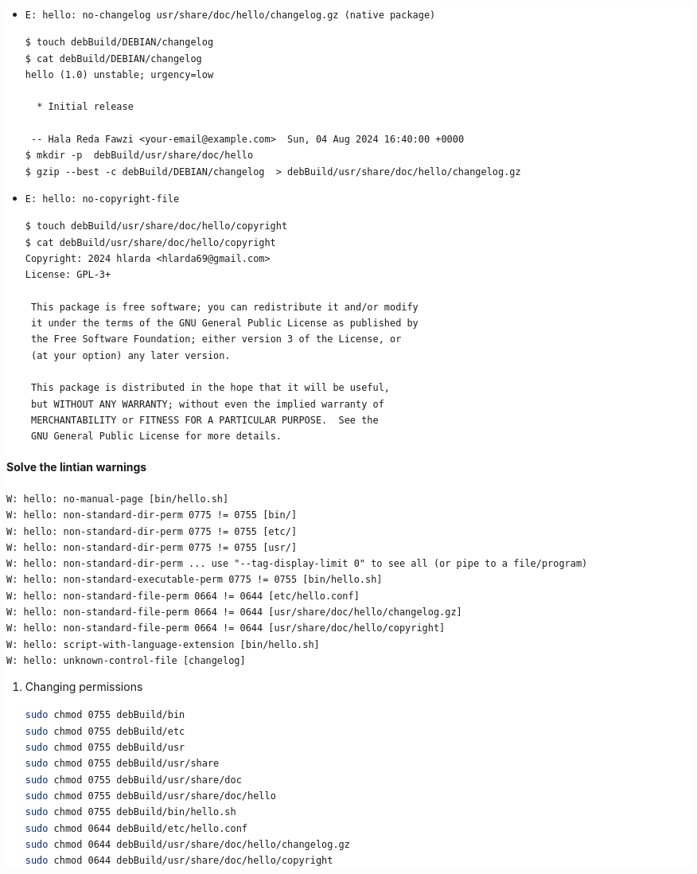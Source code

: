 - `E: hello: no-changelog usr/share/doc/hello/changelog.gz (native package)`

    ```console
    $ touch debBuild/DEBIAN/changelog
    $ cat debBuild/DEBIAN/changelog
    hello (1.0) unstable; urgency=low

      * Initial release

     -- Hala Reda Fawzi <your-email@example.com>  Sun, 04 Aug 2024 16:40:00 +0000
    $ mkdir -p  debBuild/usr/share/doc/hello
    $ gzip --best -c debBuild/DEBIAN/changelog  > debBuild/usr/share/doc/hello/changelog.gz
    ```

- `E: hello: no-copyright-file`

    ```console
    $ touch debBuild/usr/share/doc/hello/copyright
    $ cat debBuild/usr/share/doc/hello/copyright
    Copyright: 2024 hlarda <hlarda69@gmail.com>
    License: GPL-3+

     This package is free software; you can redistribute it and/or modify
     it under the terms of the GNU General Public License as published by
     the Free Software Foundation; either version 3 of the License, or
     (at your option) any later version.

     This package is distributed in the hope that it will be useful,
     but WITHOUT ANY WARRANTY; without even the implied warranty of
     MERCHANTABILITY or FITNESS FOR A PARTICULAR PURPOSE.  See the
     GNU General Public License for more details.
    ```

#### Solve the lintian warnings

```log
W: hello: no-manual-page [bin/hello.sh]
W: hello: non-standard-dir-perm 0775 != 0755 [bin/]
W: hello: non-standard-dir-perm 0775 != 0755 [etc/]
W: hello: non-standard-dir-perm 0775 != 0755 [usr/]
W: hello: non-standard-dir-perm ... use "--tag-display-limit 0" to see all (or pipe to a file/program)
W: hello: non-standard-executable-perm 0775 != 0755 [bin/hello.sh]
W: hello: non-standard-file-perm 0664 != 0644 [etc/hello.conf]
W: hello: non-standard-file-perm 0664 != 0644 [usr/share/doc/hello/changelog.gz]
W: hello: non-standard-file-perm 0664 != 0644 [usr/share/doc/hello/copyright]
W: hello: script-with-language-extension [bin/hello.sh]
W: hello: unknown-control-file [changelog]
```

1. Changing permissions

    ```bash
    sudo chmod 0755 debBuild/bin
    sudo chmod 0755 debBuild/etc
    sudo chmod 0755 debBuild/usr
    sudo chmod 0755 debBuild/usr/share
    sudo chmod 0755 debBuild/usr/share/doc
    sudo chmod 0755 debBuild/usr/share/doc/hello
    sudo chmod 0755 debBuild/bin/hello.sh
    sudo chmod 0644 debBuild/etc/hello.conf
    sudo chmod 0644 debBuild/usr/share/doc/hello/changelog.gz
    sudo chmod 0644 debBuild/usr/share/doc/hello/copyright
    ```
